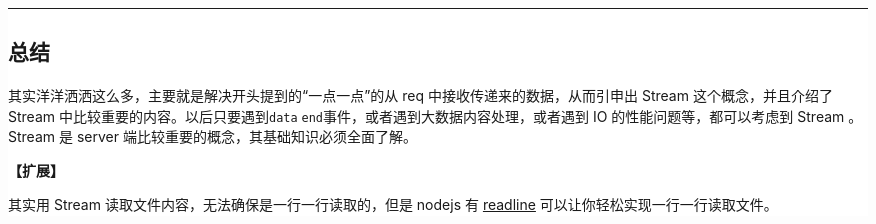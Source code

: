 ----

## 总结

其实洋洋洒洒这么多，主要就是解决开头提到的“一点一点”的从 req 中接收传递来的数据，从而引申出 Stream 这个概念，并且介绍了 Stream 中比较重要的内容。以后只要遇到`data` `end`事件，或者遇到大数据内容处理，或者遇到 IO 的性能问题等，都可以考虑到 Stream 。Stream 是 server 端比较重要的概念，其基础知识必须全面了解。

**【扩展】**

其实用 Stream 读取文件内容，无法确保是一行一行读取的，但是 nodejs 有 [readline](http://nodejs.cn/api/readline.html) 可以让你轻松实现一行一行读取文件。